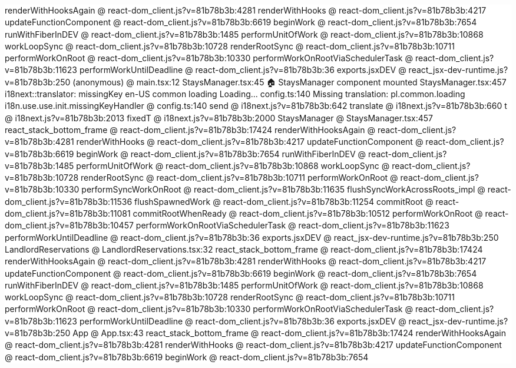 renderWithHooksAgain @ react-dom_client.js?v=81b78b3b:4281
renderWithHooks @ react-dom_client.js?v=81b78b3b:4217
updateFunctionComponent @ react-dom_client.js?v=81b78b3b:6619
beginWork @ react-dom_client.js?v=81b78b3b:7654
runWithFiberInDEV @ react-dom_client.js?v=81b78b3b:1485
performUnitOfWork @ react-dom_client.js?v=81b78b3b:10868
workLoopSync @ react-dom_client.js?v=81b78b3b:10728
renderRootSync @ react-dom_client.js?v=81b78b3b:10711
performWorkOnRoot @ react-dom_client.js?v=81b78b3b:10330
performWorkOnRootViaSchedulerTask @ react-dom_client.js?v=81b78b3b:11623
performWorkUntilDeadline @ react-dom_client.js?v=81b78b3b:36
<App>
exports.jsxDEV @ react_jsx-dev-runtime.js?v=81b78b3b:250
(anonymous) @ main.tsx:12
StaysManager.tsx:45 🏠 StaysManager component mounted
StaysManager.tsx:457 i18next::translator: missingKey en-US common loading Loading...
config.ts:140 Missing translation: pl.common.loading
i18n.use.use.init.missingKeyHandler @ config.ts:140
send @ i18next.js?v=81b78b3b:642
translate @ i18next.js?v=81b78b3b:660
t @ i18next.js?v=81b78b3b:2013
fixedT @ i18next.js?v=81b78b3b:2000
StaysManager @ StaysManager.tsx:457
react_stack_bottom_frame @ react-dom_client.js?v=81b78b3b:17424
renderWithHooksAgain @ react-dom_client.js?v=81b78b3b:4281
renderWithHooks @ react-dom_client.js?v=81b78b3b:4217
updateFunctionComponent @ react-dom_client.js?v=81b78b3b:6619
beginWork @ react-dom_client.js?v=81b78b3b:7654
runWithFiberInDEV @ react-dom_client.js?v=81b78b3b:1485
performUnitOfWork @ react-dom_client.js?v=81b78b3b:10868
workLoopSync @ react-dom_client.js?v=81b78b3b:10728
renderRootSync @ react-dom_client.js?v=81b78b3b:10711
performWorkOnRoot @ react-dom_client.js?v=81b78b3b:10330
performSyncWorkOnRoot @ react-dom_client.js?v=81b78b3b:11635
flushSyncWorkAcrossRoots_impl @ react-dom_client.js?v=81b78b3b:11536
flushSpawnedWork @ react-dom_client.js?v=81b78b3b:11254
commitRoot @ react-dom_client.js?v=81b78b3b:11081
commitRootWhenReady @ react-dom_client.js?v=81b78b3b:10512
performWorkOnRoot @ react-dom_client.js?v=81b78b3b:10457
performWorkOnRootViaSchedulerTask @ react-dom_client.js?v=81b78b3b:11623
performWorkUntilDeadline @ react-dom_client.js?v=81b78b3b:36
<StaysManager>
exports.jsxDEV @ react_jsx-dev-runtime.js?v=81b78b3b:250
LandlordReservations @ LandlordReservations.tsx:32
react_stack_bottom_frame @ react-dom_client.js?v=81b78b3b:17424
renderWithHooksAgain @ react-dom_client.js?v=81b78b3b:4281
renderWithHooks @ react-dom_client.js?v=81b78b3b:4217
updateFunctionComponent @ react-dom_client.js?v=81b78b3b:6619
beginWork @ react-dom_client.js?v=81b78b3b:7654
runWithFiberInDEV @ react-dom_client.js?v=81b78b3b:1485
performUnitOfWork @ react-dom_client.js?v=81b78b3b:10868
workLoopSync @ react-dom_client.js?v=81b78b3b:10728
renderRootSync @ react-dom_client.js?v=81b78b3b:10711
performWorkOnRoot @ react-dom_client.js?v=81b78b3b:10330
performWorkOnRootViaSchedulerTask @ react-dom_client.js?v=81b78b3b:11623
performWorkUntilDeadline @ react-dom_client.js?v=81b78b3b:36
<LandlordReservations>
exports.jsxDEV @ react_jsx-dev-runtime.js?v=81b78b3b:250
App @ App.tsx:43
react_stack_bottom_frame @ react-dom_client.js?v=81b78b3b:17424
renderWithHooksAgain @ react-dom_client.js?v=81b78b3b:4281
renderWithHooks @ react-dom_client.js?v=81b78b3b:4217
updateFunctionComponent @ react-dom_client.js?v=81b78b3b:6619
beginWork @ react-dom_client.js?v=81b78b3b:7654